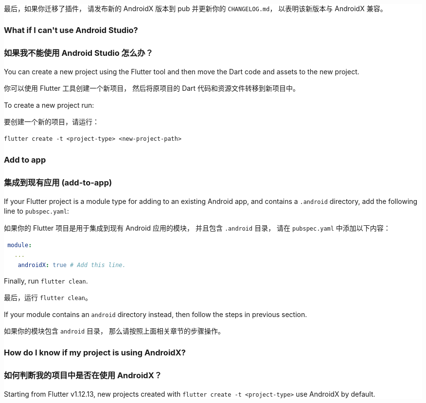 最后，如果你迁移了插件，
请发布新的 AndroidX 版本到 pub 并更新你的 `CHANGELOG.md`，
以表明该新版本与 AndroidX 兼容。

[Android Studio]: {{site.android-dev}}studio

### What if I can't use Android Studio?

### 如果我不能使用 Android Studio 怎么办？

You can create a new project using the Flutter tool
and then move the Dart code and
assets to the new project.

你可以使用 Flutter 工具创建一个新项目，
然后将原项目的 Dart 代码和资源文件转移到新项目中。

To create a new project run:

要创建一个新的项目，请运行：

```console
flutter create -t <project-type> <new-project-path>
```

### Add to app

### 集成到现有应用 (add-to-app)

If your Flutter project is a module type for adding
to an existing Android app, and contains a
`.android` directory, add the following line to `pubspec.yaml`:

如果你的 Flutter 项目是用于集成到现有 Android 应用的模块，
并且包含 `.android` 目录，
请在 `pubspec.yaml` 中添加以下内容：

```yaml
 module:
   ...
    androidX: true # Add this line.
```

Finally, run `flutter clean`.

最后，运行 `flutter clean`。

If your module contains an `android` directory instead,
then follow the steps in previous section.

如果你的模块包含 `android` 目录，
那么请按照上面相关章节的步骤操作。

### How do I know if my project is using AndroidX?

### 如何判断我的项目中是否在使用 AndroidX？

Starting from Flutter v1.12.13, new projects created with
`flutter create -t <project-type>`
use AndroidX by default.


[AndroidX]: {{site.android-dev}}jetpack/androidx
[old build artifact]: {{site.android-dev}}jetpack/androidx/migrate/artifact-mappings
[old Support Library class]: {{site.android-dev}}jetpack/androidx/migrate/class-mappings
[Open an issue on GitHub]: {{site.repo.flutter}}issues/new/choose